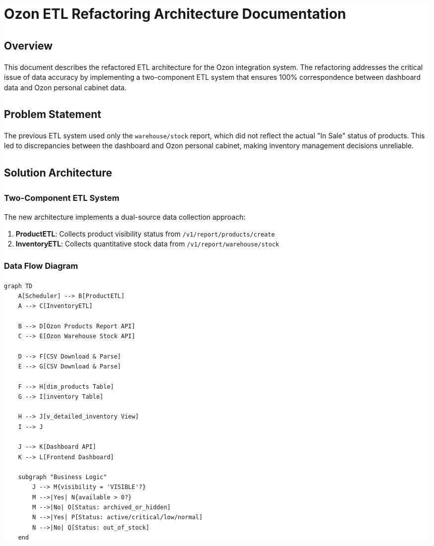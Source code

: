 # Ozon ETL Refactoring Architecture Documentation

## Overview

This document describes the refactored ETL architecture for the Ozon integration system. The refactoring addresses the critical issue of data accuracy by implementing a two-component ETL system that ensures 100% correspondence between dashboard data and Ozon personal cabinet data.

## Problem Statement

The previous ETL system used only the `warehouse/stock` report, which did not reflect the actual "In Sale" status of products. This led to discrepancies between the dashboard and Ozon personal cabinet, making inventory management decisions unreliable.

## Solution Architecture

### Two-Component ETL System

The new architecture implements a dual-source data collection approach:

1. **ProductETL**: Collects product visibility status from `/v1/report/products/create`
2. **InventoryETL**: Collects quantitative stock data from `/v1/report/warehouse/stock`

### Data Flow Diagram

```mermaid
graph TD
    A[Scheduler] --> B[ProductETL]
    A --> C[InventoryETL]

    B --> D[Ozon Products Report API]
    C --> E[Ozon Warehouse Stock API]

    D --> F[CSV Download & Parse]
    E --> G[CSV Download & Parse]

    F --> H[dim_products Table]
    G --> I[inventory Table]

    H --> J[v_detailed_inventory View]
    I --> J

    J --> K[Dashboard API]
    K --> L[Frontend Dashboard]

    subgraph "Business Logic"
        J --> M{visibility = 'VISIBLE'?}
        M -->|Yes| N{available > 0?}
        M -->|No| O[Status: archived_or_hidden]
        N -->|Yes| P[Status: active/critical/low/normal]
        N -->|No| Q[Status: out_of_stock]
    end
```
